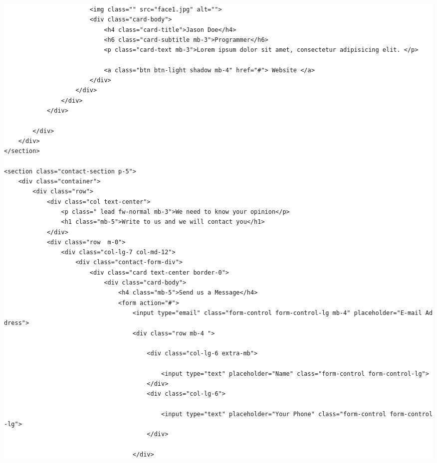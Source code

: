                             <img class="" src="face1.jpg" alt="">
                            <div class="card-body">
                                <h4 class="card-title">Jason Doe</h4>
                                <h6 class="card-subtitle mb-3">Programmer</h6>
                                <p class="card-text mb-3">Lorem ipsum dolor sit amet, consectetur adipisicing elit. </p>

                                <a class="btn btn-light shadow mb-4" href="#"> Website </a>
                            </div>
                        </div>
                    </div>
                </div>

            </div>
        </div>
    </section>

    <section class="contact-section p-5">
        <div class="container">
            <div class="row">
                <div class="col text-center">
                    <p class=" lead fw-normal mb-3">We need to know your opinion</p>
                    <h1 class="mb-5">Write to us and we will contact you</h1>
                </div>
                <div class="row  m-0">
                    <div class="col-lg-7 col-md-12">
                        <div class="contact-form-div">
                            <div class="card text-center border-0">
                                <div class="card-body">
                                    <h4 class="mb-5">Send us a Message</h4>
                                    <form action="#">
                                        <input type="email" class="form-control form-control-lg mb-4" placeholder="E-mail Address">
                                        <div class="row mb-4 ">

                                            <div class="col-lg-6 extra-mb">

                                                <input type="text" placeholder="Name" class="form-control form-control-lg">
                                            </div>
                                            <div class="col-lg-6">

                                                <input type="text" placeholder="Your Phone" class="form-control form-control-lg">
                                            </div>

                                        </div>
